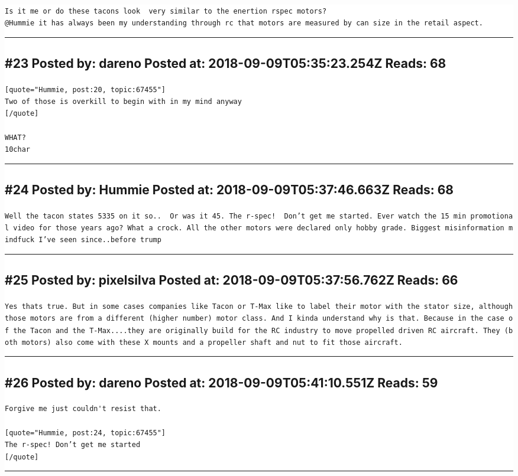 ```
Is it me or do these tacons look  very similar to the enertion rspec motors?
@Hummie it has always been my understanding through rc that motors are measured by can size in the retail aspect.
```

---
## \#23 Posted by: dareno Posted at: 2018-09-09T05:35:23.254Z Reads: 68

```
[quote="Hummie, post:20, topic:67455"]
Two of those is overkill to begin with in my mind anyway
[/quote]

WHAT?
10char
```

---
## \#24 Posted by: Hummie Posted at: 2018-09-09T05:37:46.663Z Reads: 68

```
Well the tacon states 5335 on it so..  Or was it 45. The r-spec!  Don’t get me started. Ever watch the 15 min promotional video for those years ago? What a crock. All the other motors were declared only hobby grade. Biggest misinformation mindfuck I’ve seen since..before trump
```

---
## \#25 Posted by: pixelsilva Posted at: 2018-09-09T05:37:56.762Z Reads: 66

```
Yes thats true. But in some cases companies like Tacon or T-Max like to label their motor with the stator size, although those motors are from a different (higher number) motor class. And I kinda understand why is that. Because in the case of the Tacon and the T-Max....they are originally build for the RC industry to move propelled driven RC aircraft. They (both motors) also come with these X mounts and a propeller shaft and nut to fit those aircraft.
```

---
## \#26 Posted by: dareno Posted at: 2018-09-09T05:41:10.551Z Reads: 59

```
Forgive me just couldn't resist that.  

[quote="Hummie, post:24, topic:67455"]
The r-spec! Don’t get me started
[/quote]
```

---